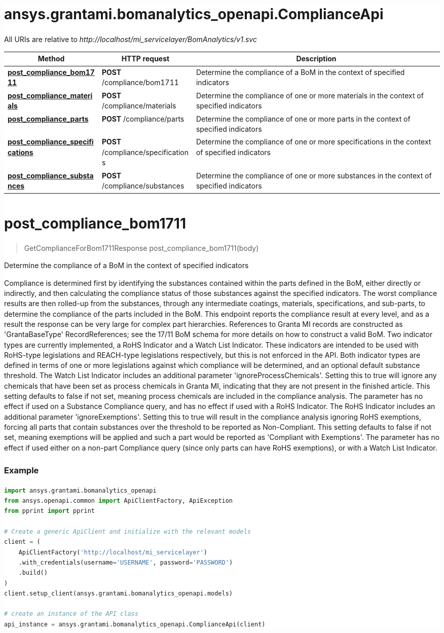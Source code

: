 # ansys.grantami.bomanalytics_openapi.ComplianceApi

All URIs are relative to *http://localhost/mi_servicelayer/BomAnalytics/v1.svc*

Method | HTTP request | Description
------------- | ------------- | -------------
[**post_compliance_bom1711**](ComplianceApi.md#post_compliance_bom1711) | **POST** /compliance/bom1711 | Determine the compliance of a BoM in the context of specified indicators
[**post_compliance_materials**](ComplianceApi.md#post_compliance_materials) | **POST** /compliance/materials | Determine the compliance of one or more materials in the context of specified indicators
[**post_compliance_parts**](ComplianceApi.md#post_compliance_parts) | **POST** /compliance/parts | Determine the compliance of one or more parts in the context of specified indicators
[**post_compliance_specifications**](ComplianceApi.md#post_compliance_specifications) | **POST** /compliance/specifications | Determine the compliance of one or more specifications in the context of specified indicators
[**post_compliance_substances**](ComplianceApi.md#post_compliance_substances) | **POST** /compliance/substances | Determine the compliance of one or more substances in the context of specified indicators

# **post_compliance_bom1711**
> GetComplianceForBom1711Response post_compliance_bom1711(body)

Determine the compliance of a BoM in the context of specified indicators

Compliance is determined first by identifying the substances contained within the parts defined in the BoM, either directly or indirectly, and then calculating the compliance status of those substances against the specified indicators. The worst compliance results are then rolled-up from the substances, through any intermediate coatings, materials, specifications, and sub-parts, to determine the compliance of the parts included in the BoM. This endpoint reports the compliance result at every level, and as a result the response can be very large for complex part hierarchies. References to Granta MI records are constructed as 'GrantaBaseType' RecordReferences; see the 17/11 BoM schema for more details on how to construct a valid BoM.  Two indicator types are currently implemented, a RoHS Indicator and a Watch List Indicator. These indicators are intended to be used with RoHS-type legislations and REACH-type legislations respectively, but this is not enforced in the API. Both indicator types are defined in terms of one or more legislations against which compliance will be determined, and an optional default substance threshold. The Watch List Indicator includes an additional parameter 'ignoreProcessChemicals'. Setting this to true will ignore any chemicals that have been set as process chemicals in Granta MI, indicating that they are not present in the finished article. This setting defaults to false if not set, meaning process chemicals are included in the compliance analysis. The parameter has no effect if used on a Substance Compliance query, and has no effect if used with a RoHS Indicator. The RoHS Indicator includes an additional parameter 'ignoreExemptions'. Setting this to true will result in the compliance analysis ignoring RoHS exemptions, forcing all parts that contain substances over the threshold to be reported as Non-Compliant. This setting defaults to false if not set, meaning exemptions will be applied and such a part would be reported as 'Compliant with Exemptions'. The parameter has no effect if used either on a non-part Compliance query (since only parts can have RoHS exemptions), or with a Watch List Indicator.

### Example
```python
import ansys.grantami.bomanalytics_openapi
from ansys.openapi.common import ApiClientFactory, ApiException
from pprint import pprint

# Create a generic ApiClient and initialize with the relevant models
client = (
    ApiClientFactory('http://localhost/mi_servicelayer')
    .with_credentials(username='USERNAME', password='PASSWORD')
    .build()
)
client.setup_client(ansys.grantami.bomanalytics_openapi.models)

# create an instance of the API class
api_instance = ansys.grantami.bomanalytics_openapi.ComplianceApi(client)
```